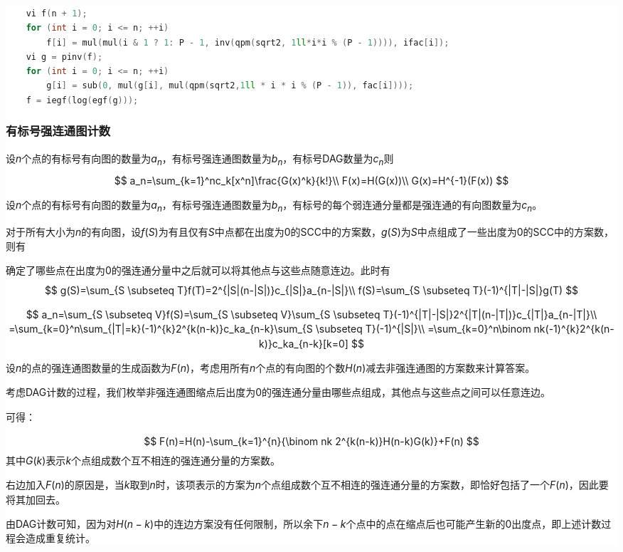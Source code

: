 ```cpp
    vi f(n + 1);
    for (int i = 0; i <= n; ++i)
        f[i] = mul(mul(i & 1 ? 1: P - 1, inv(qpm(sqrt2, 1ll*i*i % (P - 1)))), ifac[i]);
    vi g = pinv(f);
    for (int i = 0; i <= n; ++i)
        g[i] = sub(0, mul(g[i], mul(qpm(sqrt2,1ll * i * i % (P - 1)), fac[i])));
    f = iegf(log(egf(g)));
```

### 有标号强连通图计数

设$n$个点的有标号有向图的数量为$a_n$，有标号强连通图数量为$b_n$，有标号DAG数量为$c_n$则
$$
a_n=\sum_{k=1}^nc_k[x^n]\frac{G(x)^k}{k!}\\
F(x)=H(G(x))\\
G(x)=H^{-1}(F(x))
$$


设$n$个点的有标号有向图的数量为$a_n$，有标号强连通图数量为$b_n$，有标号的每个弱连通分量都是强连通的有向图数量为$c_n$。

对于所有大小为$n$的有向图，设$f(S)$为有且仅有$S$中点都在出度为$0$的SCC中的方案数，$g(S)$为$S$中点组成了一些出度为$0$的SCC中的方案数，则有



确定了哪些点在出度为$0$的强连通分量中之后就可以将其他点与这些点随意连边。此时有
$$
g(S)=\sum_{S \subseteq T}f(T)=2^{|S|(n-|S|)}c_{|S|}a_{n-|S|}\\
f(S)=\sum_{S \subseteq T}(-1)^{|T|-|S|}g(T)
$$

$$
a_n=\sum_{S \subseteq V}f(S)=\sum_{S \subseteq V}\sum_{S \subseteq T}(-1)^{|T|-|S|}2^{|T|(n-|T|)}c_{|T|}a_{n-|T|}\\
=\sum_{k=0}^n\sum_{|T|=k}(-1)^{k}2^{k(n-k)}c_ka_{n-k}\sum_{S \subseteq T}(-1)^{|S|}\\
=\sum_{k=0}^n\binom nk(-1)^{k}2^{k(n-k)}c_ka_{n-k}[k=0]
$$








设$n$的点的强连通图数量的生成函数为$F(n)$，考虑用所有$n$个点的有向图的个数$H(n)$减去非强连通图的方案数来计算答案。

考虑DAG计数的过程，我们枚举非强连通图缩点后出度为$0$的强连通分量由哪些点组成，其他点与这些点之间可以任意连边。

可得：

$$
F(n)=H(n)-\sum_{k=1}^{n}{\binom nk 2^{k(n-k)}H(n-k)G(k)}+F(n)
$$
其中$G(k)$表示$k$个点组成数个互不相连的强连通分量的方案数。

右边加入$F(n)$的原因是，当$k$取到$n$时，该项表示的方案为$n$个点组成数个互不相连的强连通分量的方案数，即恰好包括了一个$F(n)$，因此要将其加回去。

由DAG计数可知，因为对$H(n-k)$中的连边方案没有任何限制，所以余下$n-k$个点中的点在缩点后也可能产生新的0出度点，即上述计数过程会造成重复统计。
